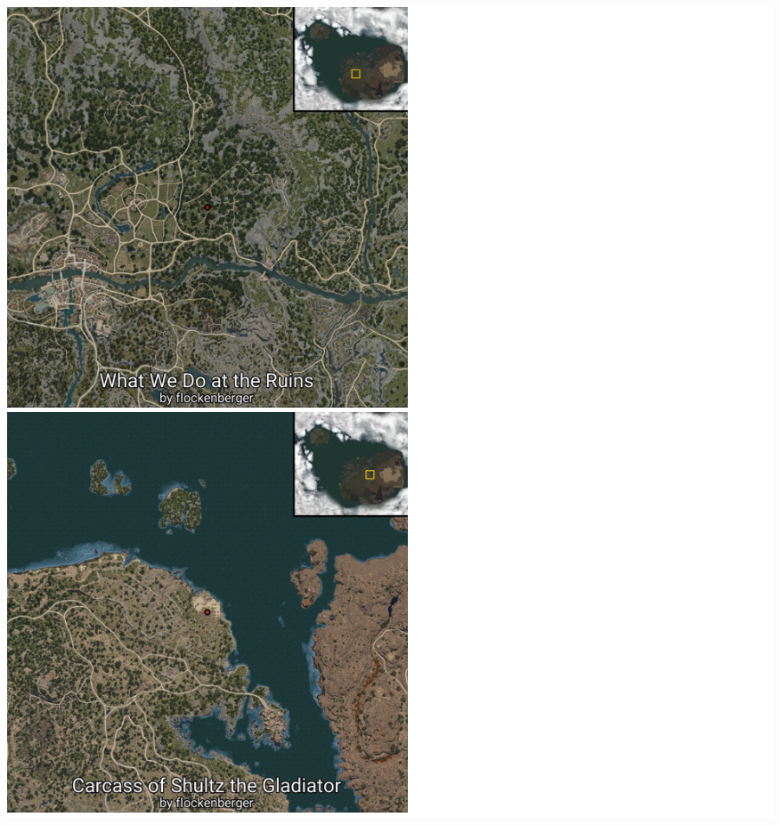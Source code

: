 <img src="./Mediah Adventure Log II_What We Do at the Ruins_Preview.webp" width="450"/> <img src="./Mediah Adventure Log II_Carcass of Shultz the Gladiator_Preview.webp" width="450"/>